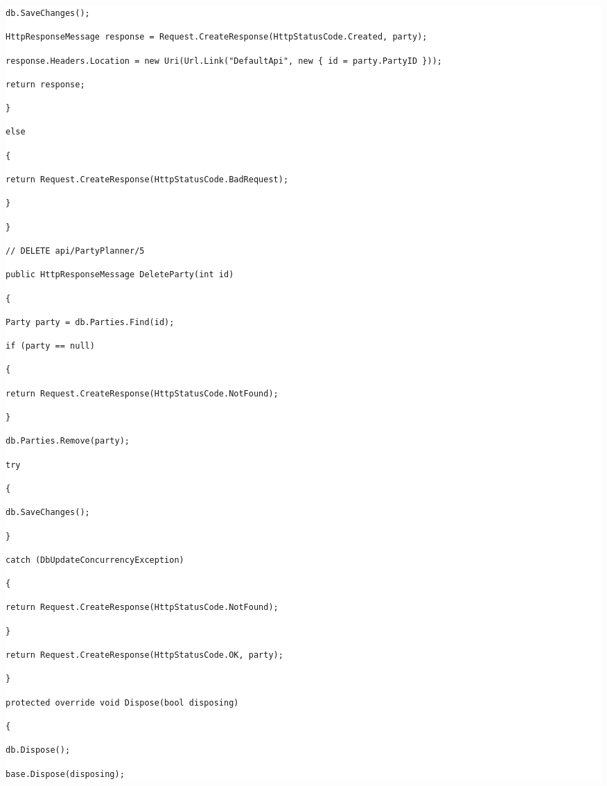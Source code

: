 `db.SaveChanges();`

`HttpResponseMessage response = Request.CreateResponse(HttpStatusCode.Created, party);`

`response.Headers.Location = new Uri(Url.Link("DefaultApi", new { id = party.PartyID }));`

`return response;`

`}`

`else`

`{`

`return Request.CreateResponse(HttpStatusCode.BadRequest);`

`}`

`}`

`// DELETE api/PartyPlanner/5`

`public HttpResponseMessage DeleteParty(int id)`

`{`

`Party party = db.Parties.Find(id);`

`if (party == null)`

`{`

`return Request.CreateResponse(HttpStatusCode.NotFound);`

`}`

`db.Parties.Remove(party);`

`try`

`{`

`db.SaveChanges();`

`}`

`catch (DbUpdateConcurrencyException)`

`{`

`return Request.CreateResponse(HttpStatusCode.NotFound);`

`}`

`return Request.CreateResponse(HttpStatusCode.OK, party);`

`}`

`protected override void Dispose(bool disposing)`

`{`

`db.Dispose();`

`base.Dispose(disposing);`

